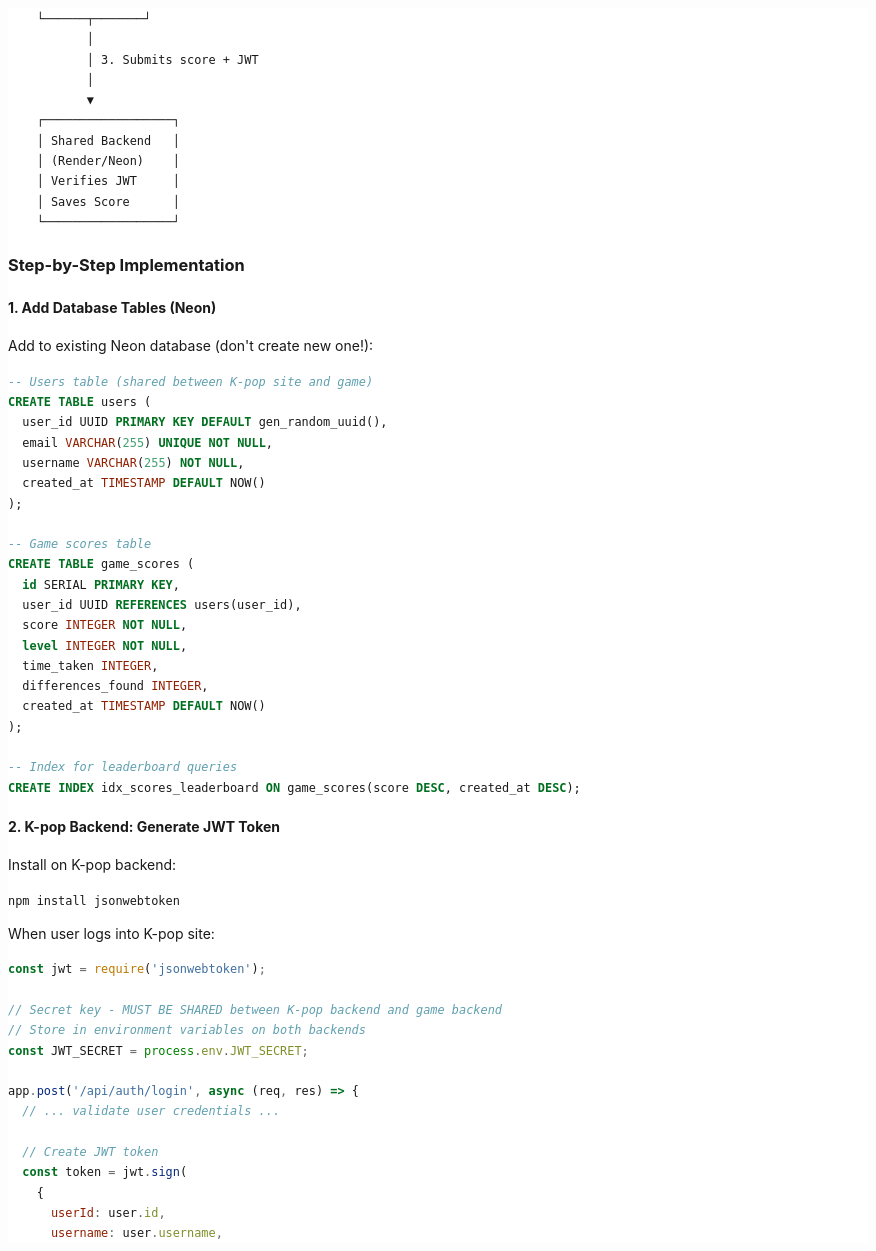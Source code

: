 ```
    └──────┬───────┘
           │
           │ 3. Submits score + JWT
           │
           ▼
    ┌──────────────────┐
    │ Shared Backend   │
    │ (Render/Neon)    │
    │ Verifies JWT     │
    │ Saves Score      │
    └──────────────────┘
```

### Step-by-Step Implementation

#### 1. Add Database Tables (Neon)

Add to existing Neon database (don't create new one!):

```sql
-- Users table (shared between K-pop site and game)
CREATE TABLE users (
  user_id UUID PRIMARY KEY DEFAULT gen_random_uuid(),
  email VARCHAR(255) UNIQUE NOT NULL,
  username VARCHAR(255) NOT NULL,
  created_at TIMESTAMP DEFAULT NOW()
);

-- Game scores table
CREATE TABLE game_scores (
  id SERIAL PRIMARY KEY,
  user_id UUID REFERENCES users(user_id),
  score INTEGER NOT NULL,
  level INTEGER NOT NULL,
  time_taken INTEGER,
  differences_found INTEGER,
  created_at TIMESTAMP DEFAULT NOW()
);

-- Index for leaderboard queries
CREATE INDEX idx_scores_leaderboard ON game_scores(score DESC, created_at DESC);
```

#### 2. K-pop Backend: Generate JWT Token

Install on K-pop backend:
```bash
npm install jsonwebtoken
```

When user logs into K-pop site:
```javascript
const jwt = require('jsonwebtoken');

// Secret key - MUST BE SHARED between K-pop backend and game backend
// Store in environment variables on both backends
const JWT_SECRET = process.env.JWT_SECRET; 

app.post('/api/auth/login', async (req, res) => {
  // ... validate user credentials ...
  
  // Create JWT token
  const token = jwt.sign(
    { 
      userId: user.id,
      username: user.username,
```